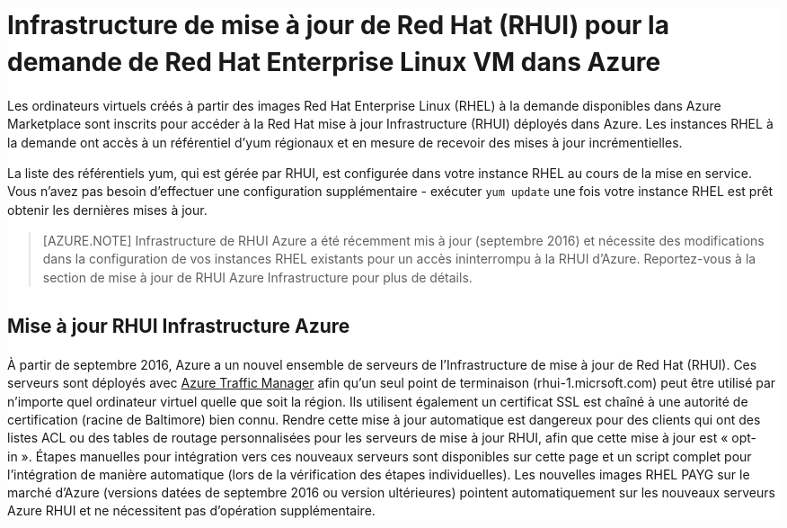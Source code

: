<properties
   pageTitle="Infrastructure de mise à jour de Red Hat (RHUI) | Microsoft Azure"
   description="En savoir plus sur Red Hat mise à jour Infrastructure (RHUI) pour les instances de Red Hat Enterprise Linux à la demande de Microsoft Azure"
   services="virtual-machines-linux"
   documentationCenter=""
   authors="BorisB2015"
   manager="timlt"
   editor=""/>

<tags
   ms.service="virtual-machines-linux"
   ms.devlang="na"
   ms.topic="article"
   ms.tgt_pltfrm="vm-linux"
   ms.workload="infrastructure-services"
   ms.date="10/14/2016"
   ms.author="borisb"/>

# <a name="red-hat-update-infrastructure-rhui-for-on-demand-red-hat-enterprise-linux-vms-in-azure"></a>Infrastructure de mise à jour de Red Hat (RHUI) pour la demande de Red Hat Enterprise Linux VM dans Azure

Les ordinateurs virtuels créés à partir des images Red Hat Enterprise Linux (RHEL) à la demande disponibles dans Azure Marketplace sont inscrits pour accéder à la Red Hat mise à jour Infrastructure (RHUI) déployés dans Azure.  Les instances RHEL à la demande ont accès à un référentiel d’yum régionaux et en mesure de recevoir des mises à jour incrémentielles.

La liste des référentiels yum, qui est gérée par RHUI, est configurée dans votre instance RHEL au cours de la mise en service. Vous n’avez pas besoin d’effectuer une configuration supplémentaire - exécuter `yum update` une fois votre instance RHEL est prêt obtenir les dernières mises à jour.

> [AZURE.NOTE] Infrastructure de RHUI Azure a été récemment mis à jour (septembre 2016) et nécessite des modifications dans la configuration de vos instances RHEL existants pour un accès ininterrompu à la RHUI d’Azure. Reportez-vous à la section de mise à jour de RHUI Azure Infrastructure pour plus de détails.


## <a name="rhui-azure-infrastructure-update"></a>Mise à jour RHUI Infrastructure Azure
À partir de septembre 2016, Azure a un nouvel ensemble de serveurs de l’Infrastructure de mise à jour de Red Hat (RHUI). Ces serveurs sont déployés avec [Azure Traffic Manager]( https://azure.microsoft.com/services/traffic-manager/) afin qu’un seul point de terminaison (rhui-1.micrsoft.com) peut être utilisé par n’importe quel ordinateur virtuel quelle que soit la région. Ils utilisent également un certificat SSL est chaîné à une autorité de certification (racine de Baltimore) bien connu. Rendre cette mise à jour automatique est dangereux pour des clients qui ont des listes ACL ou des tables de routage personnalisées pour les serveurs de mise à jour RHUI, afin que cette mise à jour est « opt-in ». Étapes manuelles pour intégration vers ces nouveaux serveurs sont disponibles sur cette page et un script complet pour l’intégration de manière automatique (lors de la vérification des étapes individuelles). Les nouvelles images RHEL PAYG sur le marché d’Azure (versions datées de septembre 2016 ou version ultérieures) pointent automatiquement sur les nouveaux serveurs Azure RHUI et ne nécessitent pas d’opération supplémentaire.
